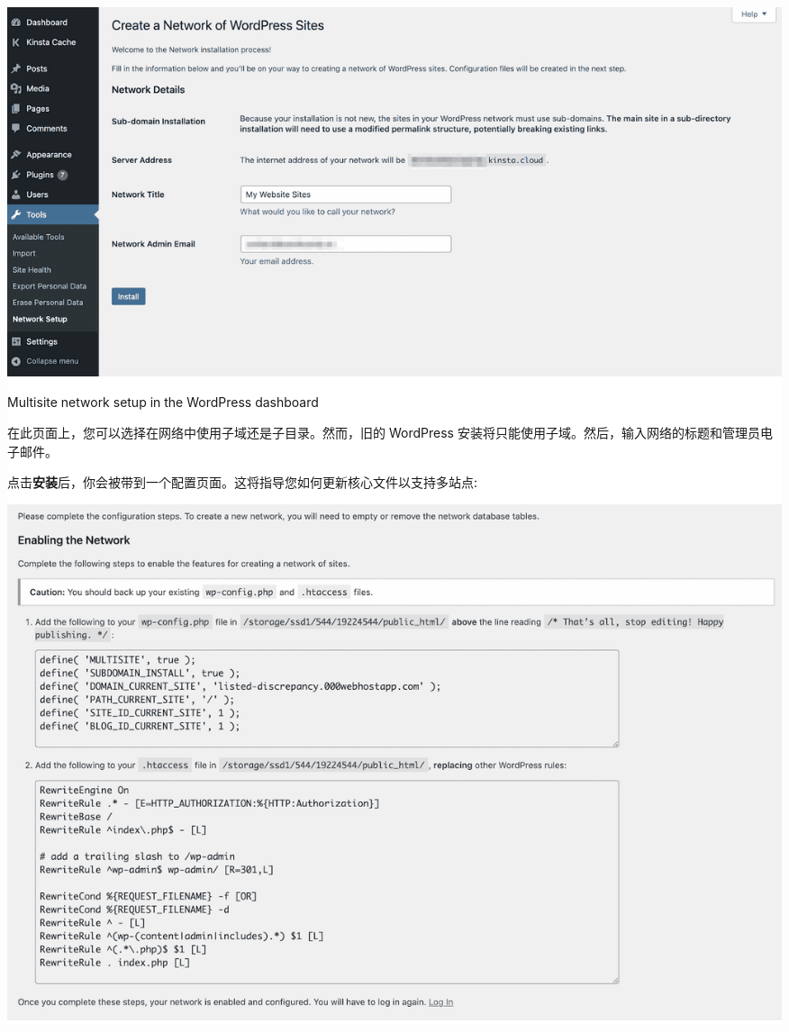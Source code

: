 ![Multisite network setup in the WordPress dashboard](img/30d758a2bdbeacf2adaa5d76c6fba114.png)

Multisite network setup in the WordPress dashboard



在此页面上，您可以选择在网络中使用子域还是子目录。然而，旧的 WordPress 安装将只能使用子域。然后，输入网络的标题和管理员电子邮件。

点击**安装**后，你会被带到一个配置页面。这将指导您如何更新核心文件以支持多站点:

![Coding instructions for WordPress multisite](img/ac6440ae07139be9e8b4742e7b9dfb90.png)
